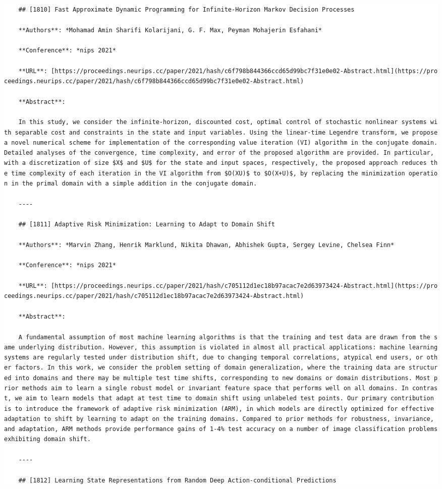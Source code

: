         ## [1810] Fast Approximate Dynamic Programming for Infinite-Horizon Markov Decision Processes

        **Authors**: *Mohamad Amin Sharifi Kolarijani, G. F. Max, Peyman Mohajerin Esfahani*

        **Conference**: *nips 2021*

        **URL**: [https://proceedings.neurips.cc/paper/2021/hash/c6f798b844366ccd65d99bc7f31e0e02-Abstract.html](https://proceedings.neurips.cc/paper/2021/hash/c6f798b844366ccd65d99bc7f31e0e02-Abstract.html)

        **Abstract**:

        In this study, we consider the infinite-horizon, discounted cost, optimal control of stochastic nonlinear systems with separable cost and constraints in the state and input variables. Using the linear-time Legendre transform, we propose a novel numerical scheme for implementation of the corresponding value iteration (VI) algorithm in the conjugate domain. Detailed analyses of the convergence, time complexity, and error of the proposed algorithm are provided. In particular, with a discretization of size $X$ and $U$ for the state and input spaces, respectively, the proposed approach reduces the time complexity of each iteration in the VI algorithm from $O(XU)$ to $O(X+U)$, by replacing the minimization operation in the primal domain with a simple addition in the conjugate domain.

        ----

        ## [1811] Adaptive Risk Minimization: Learning to Adapt to Domain Shift

        **Authors**: *Marvin Zhang, Henrik Marklund, Nikita Dhawan, Abhishek Gupta, Sergey Levine, Chelsea Finn*

        **Conference**: *nips 2021*

        **URL**: [https://proceedings.neurips.cc/paper/2021/hash/c705112d1ec18b97acac7e2d63973424-Abstract.html](https://proceedings.neurips.cc/paper/2021/hash/c705112d1ec18b97acac7e2d63973424-Abstract.html)

        **Abstract**:

        A fundamental assumption of most machine learning algorithms is that the training and test data are drawn from the same underlying distribution. However, this assumption is violated in almost all practical applications: machine learning systems are regularly tested under distribution shift, due to changing temporal correlations, atypical end users, or other factors. In this work, we consider the problem setting of domain generalization, where the training data are structured into domains and there may be multiple test time shifts, corresponding to new domains or domain distributions. Most prior methods aim to learn a single robust model or invariant feature space that performs well on all domains. In contrast, we aim to learn models that adapt at test time to domain shift using unlabeled test points. Our primary contribution is to introduce the framework of adaptive risk minimization (ARM), in which models are directly optimized for effective adaptation to shift by learning to adapt on the training domains. Compared to prior methods for robustness, invariance, and adaptation, ARM methods provide performance gains of 1-4% test accuracy on a number of image classification problems exhibiting domain shift.

        ----

        ## [1812] Learning State Representations from Random Deep Action-conditional Predictions
